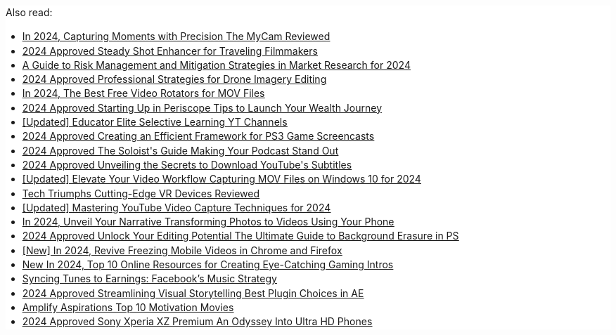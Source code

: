 

<ins class="adsbygoogle"
     style="display:block"
     data-ad-client="ca-pub-7571918770474297"
     data-ad-slot="8358498916"
     data-ad-format="auto"
     data-full-width-responsive="true"></ins>


<span class="atpl-alsoreadstyle">Also read:</span>
<div><ul>
<li><a href="https://screen-mirroring-recording.techidaily.com/in-2024-capturing-moments-with-precision-the-mycam-reviewed/"><u>In 2024, Capturing Moments with Precision  The MyCam Reviewed</u></a></li>
<li><a href="https://fox-helps.techidaily.com/2024-approved-steady-shot-enhancer-for-traveling-filmmakers/"><u>2024 Approved  Steady Shot Enhancer for Traveling Filmmakers</u></a></li>
<li><a href="https://fox-helps.techidaily.com/a-guide-to-risk-management-and-mitigation-strategies-in-market-research-for-2024/"><u>A Guide to Risk Management and Mitigation Strategies in Market Research for 2024</u></a></li>
<li><a href="https://fox-helps.techidaily.com/2024-approved-professional-strategies-for-drone-imagery-editing/"><u>2024 Approved  Professional Strategies for Drone Imagery Editing</u></a></li>
<li><a href="https://ai-video-apps.techidaily.com/in-2024-the-best-free-video-rotators-for-mov-files/"><u>In 2024, The Best Free Video Rotators for MOV Files</u></a></li>
<li><a href="https://fox-helps.techidaily.com/2024-approved-starting-up-in-periscope-tips-to-launch-your-wealth-journey/"><u>2024 Approved  Starting Up in Periscope  Tips to Launch Your Wealth Journey</u></a></li>
<li><a href="https://youtube-videos.techidaily.com/updated-educator-elite-selective-learning-yt-channels/"><u>[Updated] Educator Elite  Selective Learning YT Channels</u></a></li>
<li><a href="https://screen-mirroring-recording.techidaily.com/2024-approved-creating-an-efficient-framework-for-ps3-game-screencasts/"><u>2024 Approved  Creating an Efficient Framework for PS3 Game Screencasts</u></a></li>
<li><a href="https://fox-helps.techidaily.com/2024-approved-the-soloists-guide-making-your-podcast-stand-out/"><u>2024 Approved  The Soloist's Guide  Making Your Podcast Stand Out</u></a></li>
<li><a href="https://fox-helps.techidaily.com/2024-approved-unveiling-the-secrets-to-download-youtubes-subtitles/"><u>2024 Approved  Unveiling the Secrets to Download YouTube's Subtitles</u></a></li>
<li><a href="https://on-screen-recording.techidaily.com/updated-elevate-your-video-workflow-capturing-mov-files-on-windows-10-for-2024/"><u>[Updated] Elevate Your Video Workflow  Capturing MOV Files on Windows 10 for 2024</u></a></li>
<li><a href="https://fox-access.techidaily.com/tech-triumphs-cutting-edge-vr-devices-reviewed/"><u>Tech Triumphs  Cutting-Edge VR Devices Reviewed</u></a></li>
<li><a href="https://video-capture.techidaily.com/updated-mastering-youtube-video-capture-techniques-for-2024/"><u>[Updated] Mastering YouTube Video Capture Techniques for 2024</u></a></li>
<li><a href="https://youtube-help.techidaily.com/in-2024-unveil-your-narrative-transforming-photos-to-videos-using-your-phone/"><u>In 2024, Unveil Your Narrative  Transforming Photos to Videos Using Your Phone</u></a></li>
<li><a href="https://fox-helps.techidaily.com/2024-approved-unlock-your-editing-potential-the-ultimate-guide-to-background-erasure-in-ps/"><u>2024 Approved  Unlock Your Editing Potential  The Ultimate Guide to Background Erasure in PS</u></a></li>
<li><a href="https://facebook-video-content.techidaily.com/new-in-2024-revive-freezing-mobile-videos-in-chrome-and-firefox/"><u>[New] In 2024, Revive Freezing Mobile Videos in Chrome and Firefox</u></a></li>
<li><a href="https://smart-video-creator.techidaily.com/new-in-2024-top-10-online-resources-for-creating-eye-catching-gaming-intros/"><u>New In 2024, Top 10 Online Resources for Creating Eye-Catching Gaming Intros</u></a></li>
<li><a href="https://facebook.techidaily.com/syncing-tunes-to-earnings-facebooks-music-strategy/"><u>Syncing Tunes to Earnings: Facebook’s Music Strategy</u></a></li>
<li><a href="https://fox-helps.techidaily.com/2024-approved-streamlining-visual-storytelling-best-plugin-choices-in-ae/"><u>2024 Approved  Streamlining Visual Storytelling  Best Plugin Choices in AE</u></a></li>
<li><a href="https://fox-helps.techidaily.com/amplify-aspirations-top-10-motivation-movies/"><u>Amplify Aspirations  Top 10 Motivation Movies</u></a></li>
<li><a href="https://fox-helps.techidaily.com/2024-approved-sony-xperia-xz-premium-an-odyssey-into-ultra-hd-phones/"><u>2024 Approved  Sony Xperia XZ Premium  An Odyssey Into Ultra HD Phones</u></a></li>